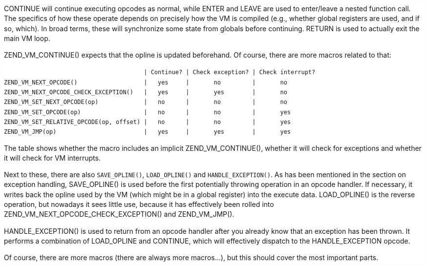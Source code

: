 CONTINUE will continue executing opcodes as normal, while ENTER and LEAVE are used to enter/leave a nested function
call. The specifics of how these operate depends on precisely how the VM is compiled (e.g., whether global registers are
used, and if so, which). In broad terms, these will synchronize some state from globals before continuing. RETURN is
used to actually exit the main VM loop.

ZEND_VM_CONTINUE() expects that the opline is updated beforehand. Of course, there are more macros related to that:

                                            | Continue? | Check exception? | Check interrupt?
    ZEND_VM_NEXT_OPCODE()                   |   yes     |       no         |       no
    ZEND_VM_NEXT_OPCODE_CHECK_EXCEPTION()   |   yes     |       yes        |       no
    ZEND_VM_SET_NEXT_OPCODE(op)             |   no      |       no         |       no
    ZEND_VM_SET_OPCODE(op)                  |   no      |       no         |       yes
    ZEND_VM_SET_RELATIVE_OPCODE(op, offset) |   no      |       no         |       yes
    ZEND_VM_JMP(op)                         |   yes     |       yes        |       yes

The table shows whether the macro includes an implicit ZEND_VM_CONTINUE(), whether it will check for exceptions and
whether it will check for VM interrupts.

Next to these, there are also `SAVE_OPLINE()`, `LOAD_OPLINE()` and `HANDLE_EXCEPTION()`. As has been mentioned in the
section on exception handling, SAVE_OPLINE() is used before the first potentially throwing operation in an opcode
handler. If necessary, it writes back the opline used by the VM (which might be in a global register) into the execute
data. LOAD_OPLINE() is the reverse operation, but nowadays it sees little use, because it has effectively been rolled
into ZEND_VM_NEXT_OPCODE_CHECK_EXCEPTION() and ZEND_VM_JMP().

HANDLE_EXCEPTION() is used to return from an opcode handler after you already know that an exception has been thrown. It
performs a combination of LOAD_OPLINE and CONTINUE, which will effectively dispatch to the HANDLE_EXCEPTION opcode.

Of course, there are more macros (there are always more macros...), but this should cover the most important parts.
